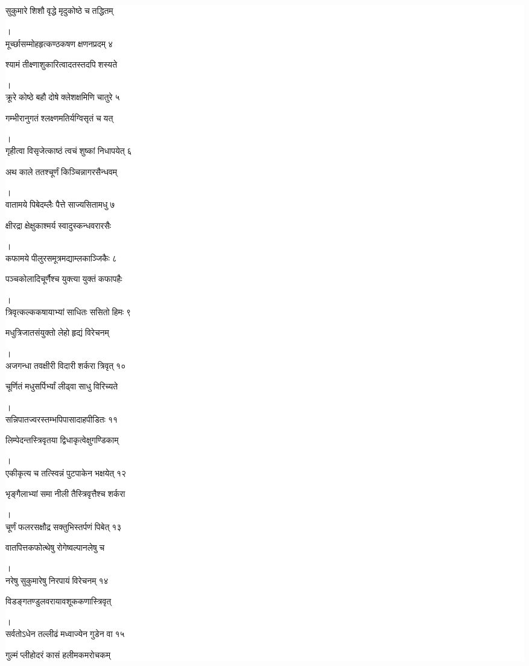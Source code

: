 सुकुमारे शिशौ वृद्धे मृदुकोष्ठे च तद्धितम् 

।  
मूर्च्छासम्मोहहृत्कण्ठकषण क्षणनप्रदम् ४

श्यामं तीक्ष्णाशुकारित्वादतस्तदपि शस्यते 

।  
क्रूरे कोष्ठे बहौ दोषे क्लेशक्षमिणि चातुरे ५

गम्भीरानुगतं श्लक्ष्णमतिर्यग्विसृतं च यत् 

।  
गृहीत्वा विसृजेत्काष्ठं त्वचं शुष्कां निधापयेत् ६

अथ काले ततश्चूर्णं किञ्चिन्नागरसैन्धवम् 

।  
वातामये पिबेदम्लैः पैत्ते साज्यसितामधु ७

क्षीरद्रा क्षेक्षुकाश्मर्य स्वादुस्कन्धवरारसैः 

।  
कफामये पीलुरसमूत्रमद्याम्लकाञ्जिकैः ८

पञ्चकोलादिचूर्णैश्च युक्त्या युक्तं कफापहैः 

।  
त्रिवृत्कल्ककषायाभ्यां साधितः ससितो हिमः ९

मधुत्रिजातसंयुक्तो लेहो हृद्यं विरेचनम् 

।  
अजगन्धा तवक्षीरी विदारी शर्करा त्रिवृत् १०

चूर्णितं मधुसर्पिर्भ्यां लीढ्वा साधु विरिच्यते 

।  
सन्निपातज्वरस्तम्भपिपासादाहपीडितः ११

लिम्पेदन्तस्त्रिवृतया द्विधाकृत्वेक्षुगण्डिकाम् 

।  
एकीकृत्य च तत्स्विन्नं पुटपाकेन भक्षयेत् १२

भृङ्गैलाभ्यां समा नीली तैस्त्रिवृत्तैश्च शर्करा 

।  
चूर्णं फलरसक्षौद्र सक्तुभिस्तर्पणं पिबेत् १३

वातपित्तकफोत्थेषु रोगेष्वल्पानलेषु च 

।  
नरेषु सुकुमारेषु निरपायं विरेचनम् १४

विडङ्गतण्डुलवरायावशूककणास्त्रिवृत् 

।  
सर्वतोऽधेन तल्लीढं मध्वाज्येन गुडेन वा १५

गुल्मं प्लीहोदरं कासं हलीमकमरोचकम् 

